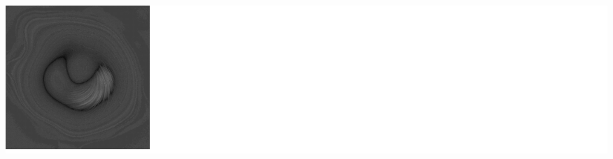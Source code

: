 <a href="./assets/Black%20Hole%20Magnetic%20Field_step_2_2_1.bmp"><img alt="Black Hole Step 2 F=2 d=1" title="Black Hole Step 2 F=2 d=1" src="./assets/Black%20Hole%20Magnetic%20Field_step_2_2_1.bmp" width="24%"/></a>